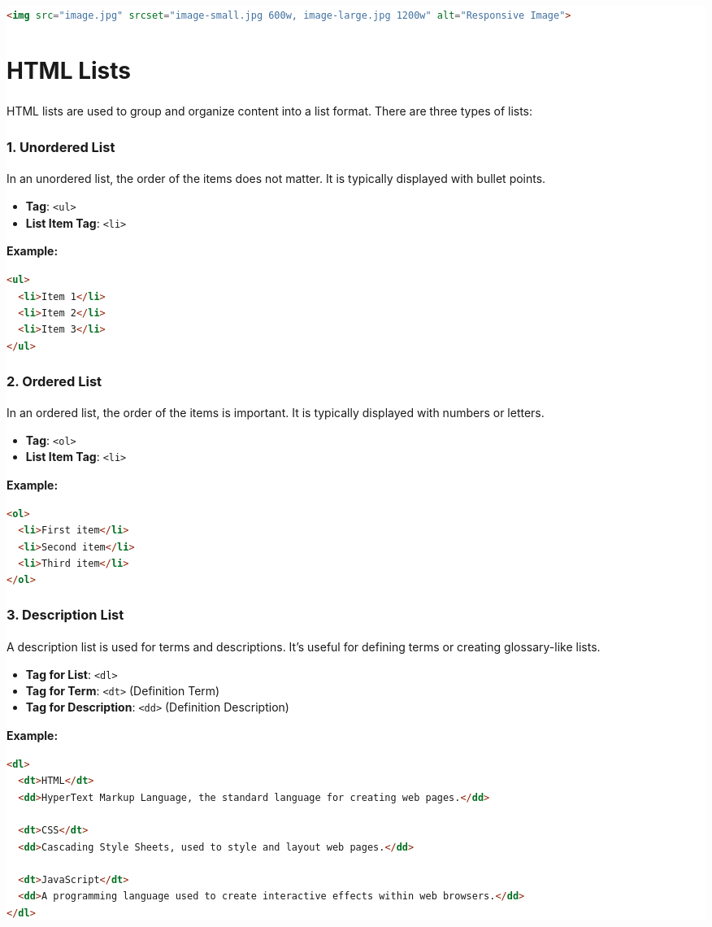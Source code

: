   ```html
  <img src="image.jpg" srcset="image-small.jpg 600w, image-large.jpg 1200w" alt="Responsive Image">
  ```

# HTML Lists

HTML lists are used to group and organize content into a list format. There are three types of lists:

### **1. Unordered List**

In an unordered list, the order of the items does not matter. It is typically displayed with bullet points.

- **Tag**: `<ul>`
- **List Item Tag**: `<li>`

**Example:**
```html
<ul>
  <li>Item 1</li>
  <li>Item 2</li>
  <li>Item 3</li>
</ul>
```

### **2. Ordered List**

In an ordered list, the order of the items is important. It is typically displayed with numbers or letters.

- **Tag**: `<ol>`
- **List Item Tag**: `<li>`

**Example:**
```html
<ol>
  <li>First item</li>
  <li>Second item</li>
  <li>Third item</li>
</ol>
```

### **3. Description List**

A description list is used for terms and descriptions. It’s useful for defining terms or creating glossary-like lists.

- **Tag for List**: `<dl>`
- **Tag for Term**: `<dt>` (Definition Term)
- **Tag for Description**: `<dd>` (Definition Description)

**Example:**
```html
<dl>
  <dt>HTML</dt>
  <dd>HyperText Markup Language, the standard language for creating web pages.</dd>
  
  <dt>CSS</dt>
  <dd>Cascading Style Sheets, used to style and layout web pages.</dd>
  
  <dt>JavaScript</dt>
  <dd>A programming language used to create interactive effects within web browsers.</dd>
</dl>
```
